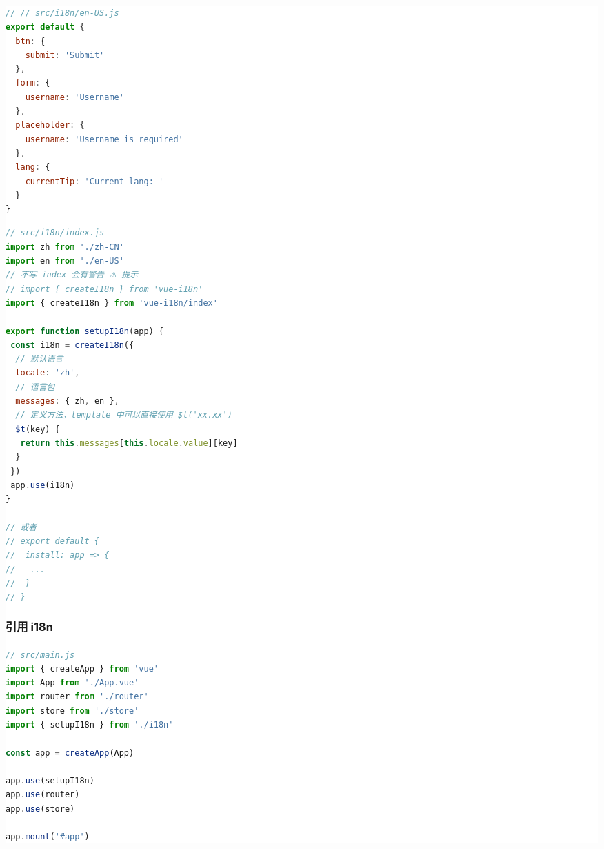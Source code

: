 ``` js
// // src/i18n/en-US.js
export default {
  btn: {
    submit: 'Submit'
  },
  form: {
    username: 'Username'
  },
  placeholder: {
    username: 'Username is required'
  },
  lang: {
    currentTip: 'Current lang: '
  }
}
```

``` js
// src/i18n/index.js
import zh from './zh-CN'
import en from './en-US'
// 不写 index 会有警告 ⚠️ 提示
// import { createI18n } from 'vue-i18n'
import { createI18n } from 'vue-i18n/index'

export function setupI18n(app) {
 const i18n = createI18n({
  // 默认语言
  locale: 'zh',
  // 语言包
  messages: { zh, en },
  // 定义方法，template 中可以直接使用 $t('xx.xx')
  $t(key) {
   return this.messages[this.locale.value][key]
  }
 })
 app.use(i18n)
}

// 或者
// export default {
//  install: app => {
//   ...
//  }
// }
```

### 引用 i18n

``` js
// src/main.js
import { createApp } from 'vue'
import App from './App.vue'
import router from './router'
import store from './store'
import { setupI18n } from './i18n'

const app = createApp(App)

app.use(setupI18n)
app.use(router)
app.use(store)
  
app.mount('#app')
```
